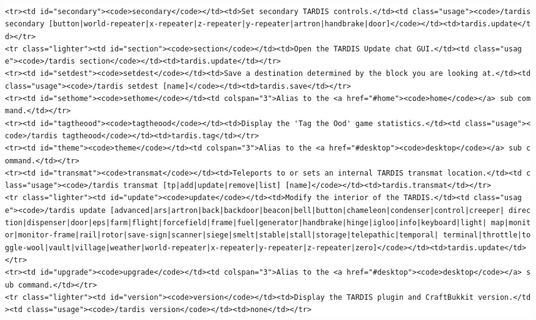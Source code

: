 	<tr><td id="secondary"><code>secondary</code></td><td>Set secondary TARDIS controls.</td><td class="usage"><code>/tardis secondary [button|world-repeater|x-repeater|z-repeater|y-repeater|artron|handbrake|door]</code></td><td>tardis.update</td></tr>
	<tr class="lighter"><td id="section"><code>section</code></td><td>Open the TARDIS Update chat GUI.</td><td class="usage"><code>/tardis section</code></td><td>tardis.update</td></tr>
	<tr><td id="setdest"><code>setdest</code></td><td>Save a destination determined by the block you are looking at.</td><td class="usage"><code>/tardis setdest [name]</code></td><td>tardis.save</td></tr>
	<tr><td id="sethome"><code>sethome</code></td><td colspan="3">Alias to the <a href="#home"><code>home</code></a> sub command.</td></tr>
	<tr><td id="tagtheood"><code>tagtheood</code></td><td>Display the 'Tag the Ood' game statistics.</td><td class="usage"><code>/tardis tagtheood</code></td><td>tardis.tag</td></tr>
	<tr><td id="theme"><code>theme</code></td><td colspan="3">Alias to the <a href="#desktop"><code>desktop</code></a> sub command.</td></tr>
	<tr><td id="transmat"><code>transmat</code></td><td>Teleports to or sets an internal TARDIS transmat location.</td><td class="usage"><code>/tardis transmat [tp|add|update|remove|list] [name]</code></td><td>tardis.transmat</td></tr>
	<tr class="lighter"><td id="update"><code>update</code></td><td>Modify the interior of the TARDIS.</td><td class="usage"><code>/tardis update [advanced|ars|artron|back|backdoor|beacon|bell|button|chameleon|condenser|control|creeper| direction|dispenser|door|eps|farm|flight|forcefield|frame|fuel|generator|handbrake|hinge|igloo|info|keyboard|light| map|monitor|monitor-frame|rail|rotor|save-sign|scanner|siege|smelt|stable|stall|storage|telepathic|temporal| terminal|throttle|toggle-wool|vault|village|weather|world-repeater|x-repeater|y-repeater|z-repeater|zero]</code></td><td>tardis.update</td></tr>
	<tr><td id="upgrade"><code>upgrade</code></td><td colspan="3">Alias to the <a href="#desktop"><code>desktop</code></a> sub command.</td></tr>
	<tr class="lighter"><td id="version"><code>version</code></td><td>Display the TARDIS plugin and CraftBukkit version.</td><td class="usage"><code>/tardis version</code></td><td>none</td></tr>
</table>
